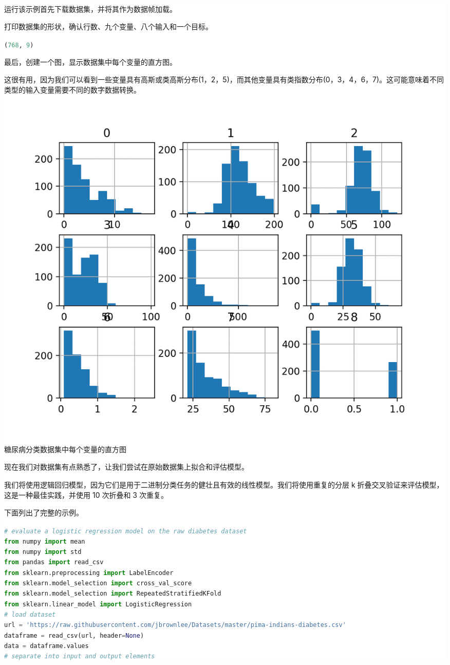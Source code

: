 运行该示例首先下载数据集，并将其作为数据帧加载。

打印数据集的形状，确认行数、九个变量、八个输入和一个目标。

```py
(768, 9)
```

最后，创建一个图，显示数据集中每个变量的直方图。

这很有用，因为我们可以看到一些变量具有高斯或类高斯分布(1，2，5)，而其他变量具有类指数分布(0，3，4，6，7)。这可能意味着不同类型的输入变量需要不同的数字数据转换。

![Histogram of Each Variable in the Diabetes Classification Dataset](img/24827c3c66ca7aa24ec76a0ca116d6a9.png)

糖尿病分类数据集中每个变量的直方图

现在我们对数据集有点熟悉了，让我们尝试在原始数据集上拟合和评估模型。

我们将使用逻辑回归模型，因为它们是用于二进制分类任务的健壮且有效的线性模型。我们将使用重复的分层 k 折叠交叉验证来评估模型，这是一种最佳实践，并使用 10 次折叠和 3 次重复。

下面列出了完整的示例。

```py
# evaluate a logistic regression model on the raw diabetes dataset
from numpy import mean
from numpy import std
from pandas import read_csv
from sklearn.preprocessing import LabelEncoder
from sklearn.model_selection import cross_val_score
from sklearn.model_selection import RepeatedStratifiedKFold
from sklearn.linear_model import LogisticRegression
# load dataset
url = 'https://raw.githubusercontent.com/jbrownlee/Datasets/master/pima-indians-diabetes.csv'
dataframe = read_csv(url, header=None)
data = dataframe.values
# separate into input and output elements
```